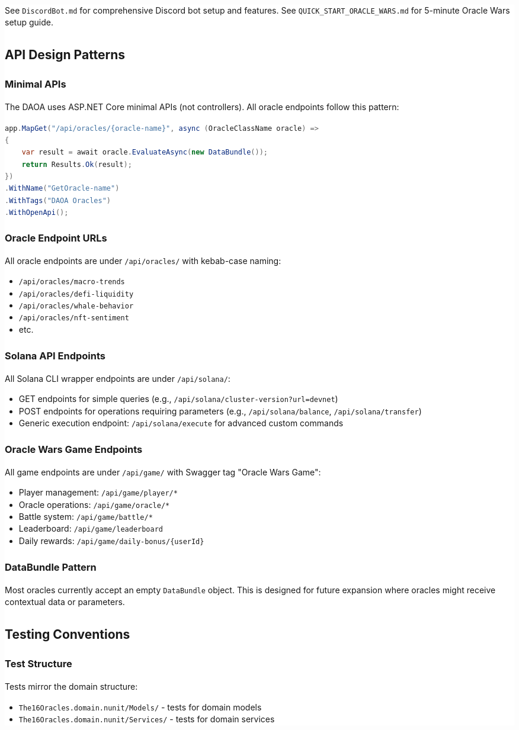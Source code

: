 See `DiscordBot.md` for comprehensive Discord bot setup and features.
See `QUICK_START_ORACLE_WARS.md` for 5-minute Oracle Wars setup guide.

## API Design Patterns

### Minimal APIs
The DAOA uses ASP.NET Core minimal APIs (not controllers). All oracle endpoints follow this pattern:

```csharp
app.MapGet("/api/oracles/{oracle-name}", async (OracleClassName oracle) =>
{
    var result = await oracle.EvaluateAsync(new DataBundle());
    return Results.Ok(result);
})
.WithName("GetOracle-name")
.WithTags("DAOA Oracles")
.WithOpenApi();
```

### Oracle Endpoint URLs
All oracle endpoints are under `/api/oracles/` with kebab-case naming:
- `/api/oracles/macro-trends`
- `/api/oracles/defi-liquidity`
- `/api/oracles/whale-behavior`
- `/api/oracles/nft-sentiment`
- etc.

### Solana API Endpoints
All Solana CLI wrapper endpoints are under `/api/solana/`:
- GET endpoints for simple queries (e.g., `/api/solana/cluster-version?url=devnet`)
- POST endpoints for operations requiring parameters (e.g., `/api/solana/balance`, `/api/solana/transfer`)
- Generic execution endpoint: `/api/solana/execute` for advanced custom commands

### Oracle Wars Game Endpoints
All game endpoints are under `/api/game/` with Swagger tag "Oracle Wars Game":
- Player management: `/api/game/player/*`
- Oracle operations: `/api/game/oracle/*`
- Battle system: `/api/game/battle/*`
- Leaderboard: `/api/game/leaderboard`
- Daily rewards: `/api/game/daily-bonus/{userId}`

### DataBundle Pattern
Most oracles currently accept an empty `DataBundle` object. This is designed for future expansion where oracles might receive contextual data or parameters.

## Testing Conventions

### Test Structure
Tests mirror the domain structure:
- `The16Oracles.domain.nunit/Models/` - tests for domain models
- `The16Oracles.domain.nunit/Services/` - tests for domain services
